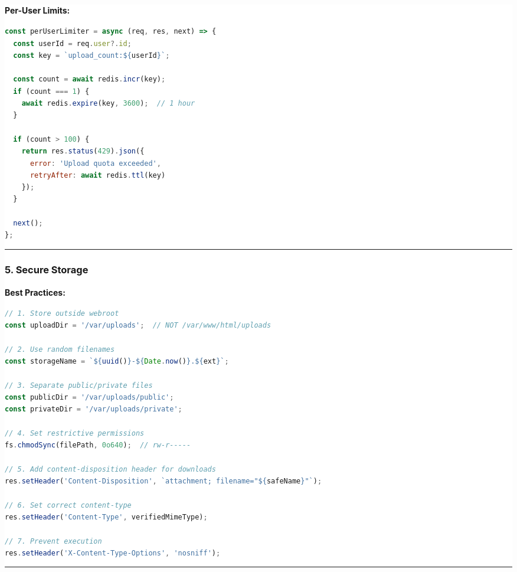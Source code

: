 **Per-User Limits:**
```javascript
const perUserLimiter = async (req, res, next) => {
  const userId = req.user?.id;
  const key = `upload_count:${userId}`;

  const count = await redis.incr(key);
  if (count === 1) {
    await redis.expire(key, 3600);  // 1 hour
  }

  if (count > 100) {
    return res.status(429).json({
      error: 'Upload quota exceeded',
      retryAfter: await redis.ttl(key)
    });
  }

  next();
};
```

---

### 5. Secure Storage

**Best Practices:**
```javascript
// 1. Store outside webroot
const uploadDir = '/var/uploads';  // NOT /var/www/html/uploads

// 2. Use random filenames
const storageName = `${uuid()}-${Date.now()}.${ext}`;

// 3. Separate public/private files
const publicDir = '/var/uploads/public';
const privateDir = '/var/uploads/private';

// 4. Set restrictive permissions
fs.chmodSync(filePath, 0o640);  // rw-r-----

// 5. Add content-disposition header for downloads
res.setHeader('Content-Disposition', `attachment; filename="${safeName}"`);

// 6. Set correct content-type
res.setHeader('Content-Type', verifiedMimeType);

// 7. Prevent execution
res.setHeader('X-Content-Type-Options', 'nosniff');
```

---
